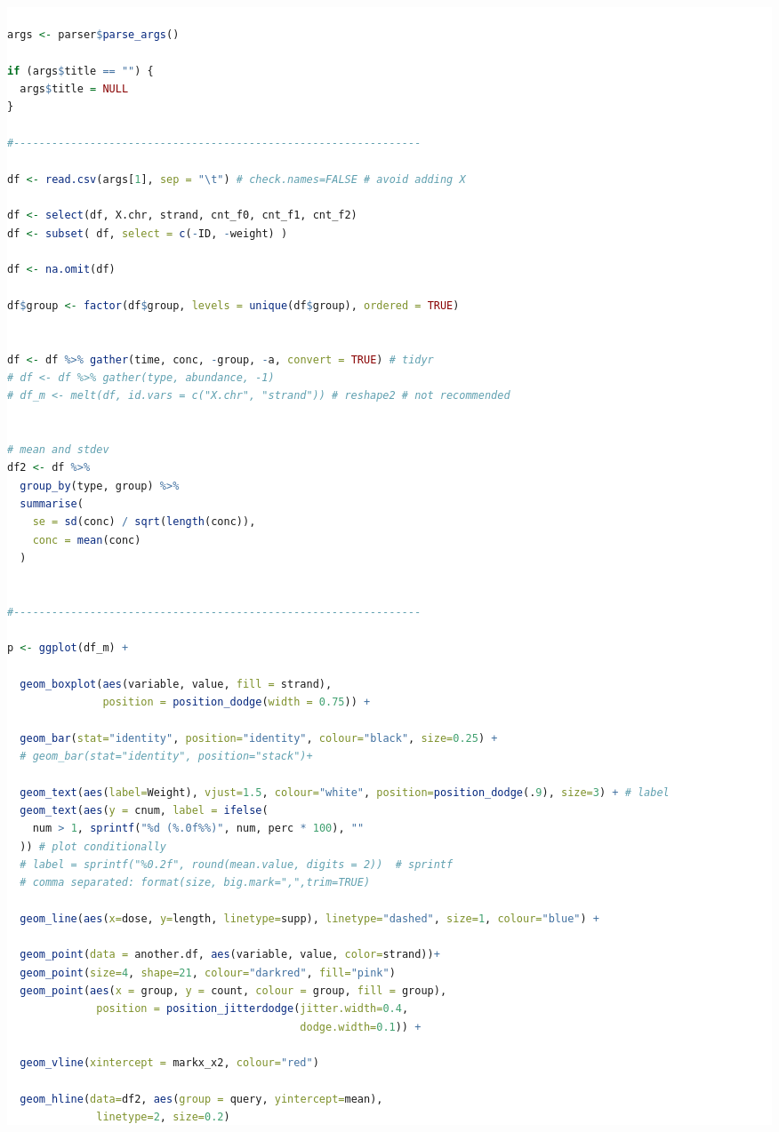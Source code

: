 ```R

args <- parser$parse_args()

if (args$title == "") {
  args$title = NULL
}

#----------------------------------------------------------------

df <- read.csv(args[1], sep = "\t") # check.names=FALSE # avoid adding X

df <- select(df, X.chr, strand, cnt_f0, cnt_f1, cnt_f2)
df <- subset( df, select = c(-ID, -weight) )

df <- na.omit(df)

df$group <- factor(df$group, levels = unique(df$group), ordered = TRUE)


df <- df %>% gather(time, conc, -group, -a, convert = TRUE) # tidyr
# df <- df %>% gather(type, abundance, -1)
# df_m <- melt(df, id.vars = c("X.chr", "strand")) # reshape2 # not recommended


# mean and stdev
df2 <- df %>%
  group_by(type, group) %>%
  summarise(
    se = sd(conc) / sqrt(length(conc)),
    conc = mean(conc)
  )

  
#----------------------------------------------------------------

p <- ggplot(df_m) +

  geom_boxplot(aes(variable, value, fill = strand),
               position = position_dodge(width = 0.75)) +

  geom_bar(stat="identity", position="identity", colour="black", size=0.25) +
  # geom_bar(stat="identity", position="stack")+

  geom_text(aes(label=Weight), vjust=1.5, colour="white", position=position_dodge(.9), size=3) + # label
  geom_text(aes(y = cnum, label = ifelse(
    num > 1, sprintf("%d (%.0f%%)", num, perc * 100), ""
  )) # plot conditionally
  # label = sprintf("%0.2f", round(mean.value, digits = 2))  # sprintf
  # comma separated: format(size, big.mark=",",trim=TRUE)

  geom_line(aes(x=dose, y=length, linetype=supp), linetype="dashed", size=1, colour="blue") +

  geom_point(data = another.df, aes(variable, value, color=strand))+
  geom_point(size=4, shape=21, colour="darkred", fill="pink")
  geom_point(aes(x = group, y = count, colour = group, fill = group),
              position = position_jitterdodge(jitter.width=0.4,
                                              dodge.width=0.1)) +

  geom_vline(xintercept = markx_x2, colour="red")

  geom_hline(data=df2, aes(group = query, yintercept=mean),
              linetype=2, size=0.2)
```